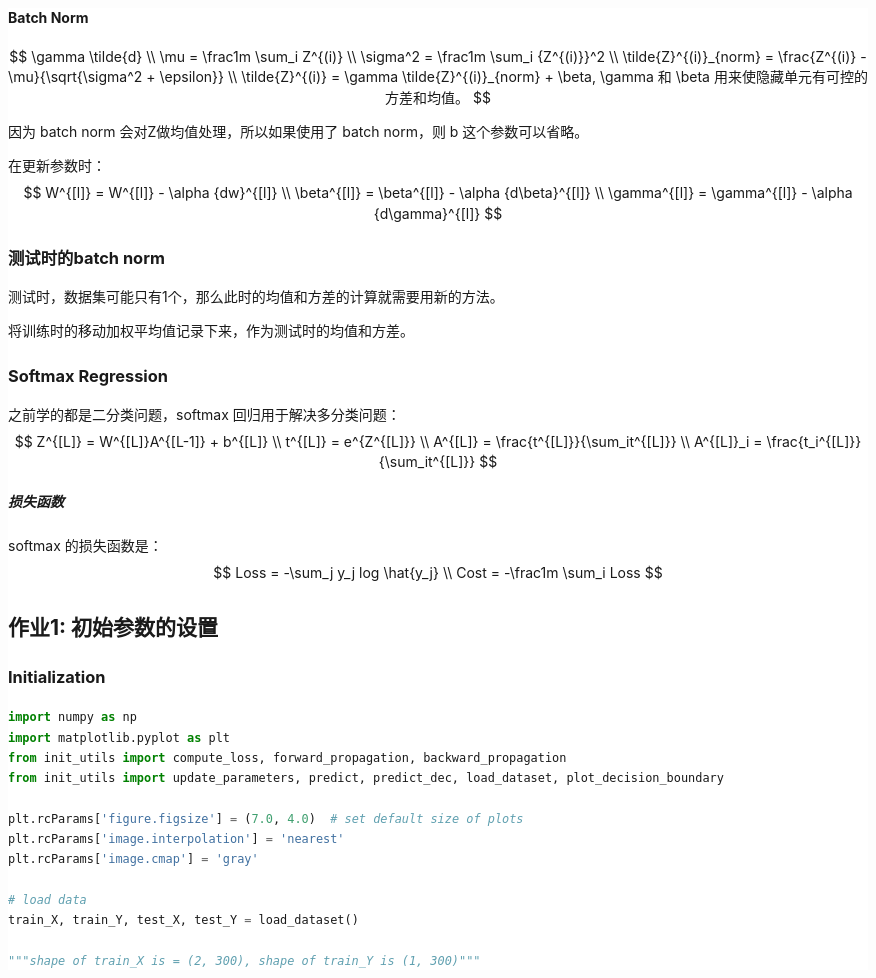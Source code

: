 #### Batch Norm

$$
\gamma \tilde{d} \\
\mu = \frac1m \sum_i Z^{(i)} \\
\sigma^2 = \frac1m \sum_i {Z^{(i)}}^2 \\
\tilde{Z}^{(i)}_{norm} = \frac{Z^{(i)} - \mu}{\sqrt{\sigma^2 + \epsilon}} \\
\tilde{Z}^{(i)} = \gamma \tilde{Z}^{(i)}_{norm} + \beta, 
\gamma 和 \beta 用来使隐藏单元有可控的方差和均值。
$$

因为 batch norm 会对Z做均值处理，所以如果使用了 batch norm，则 b 这个参数可以省略。

在更新参数时：
$$
W^{[l]} = W^{[l]} - \alpha {dw}^{[l]} \\
\beta^{[l]} = \beta^{[l]} - \alpha {d\beta}^{[l]} \\
\gamma^{[l]} = \gamma^{[l]} - \alpha {d\gamma}^{[l]}
$$

### 测试时的batch norm

测试时，数据集可能只有1个，那么此时的均值和方差的计算就需要用新的方法。

将训练时的移动加权平均值记录下来，作为测试时的均值和方差。

### Softmax Regression

之前学的都是二分类问题，softmax 回归用于解决多分类问题：
$$
Z^{[L]} = W^{[L]}A^{[L-1]} + b^{[L]} \\
t^{[L]} = e^{Z^{[L]}} \\
A^{[L]} = \frac{t^{[L]}}{\sum_it^{[L]}} \\
A^{[L]}_i = \frac{t_i^{[L]}}{\sum_it^{[L]}}
$$

##### 损失函数

softmax 的损失函数是：
$$
Loss = -\sum_j y_j log \hat{y_j} \\
Cost = -\frac1m \sum_i Loss
$$

## 作业1: 初始参数的设置

### Initialization


```python
import numpy as np
import matplotlib.pyplot as plt
from init_utils import compute_loss, forward_propagation, backward_propagation
from init_utils import update_parameters, predict, predict_dec, load_dataset, plot_decision_boundary

plt.rcParams['figure.figsize'] = (7.0, 4.0)  # set default size of plots
plt.rcParams['image.interpolation'] = 'nearest'
plt.rcParams['image.cmap'] = 'gray'

# load data
train_X, train_Y, test_X, test_Y = load_dataset()

"""shape of train_X is = (2, 300), shape of train_Y is (1, 300)"""


```